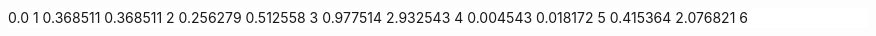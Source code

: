 </td>
<td>
0.0
</td>
</tr>
<tr>
<td>
1
</td>
<td>
0.368511
</td>
<td>
0.368511
</td>
</tr>
<tr>
<td>
2
</td>
<td>
0.256279
</td>
<td>
0.512558
</td>
</tr>
<tr>
<td>
3
</td>
<td>
0.977514
</td>
<td>
2.932543
</td>
</tr>
<tr>
<td>
4
</td>
<td>
0.004543
</td>
<td>
0.018172
</td>
</tr>
<tr>
<td>
5
</td>
<td>
0.415364
</td>
<td>
2.076821
</td>
</tr>
<tr>
<td>
6
</td>